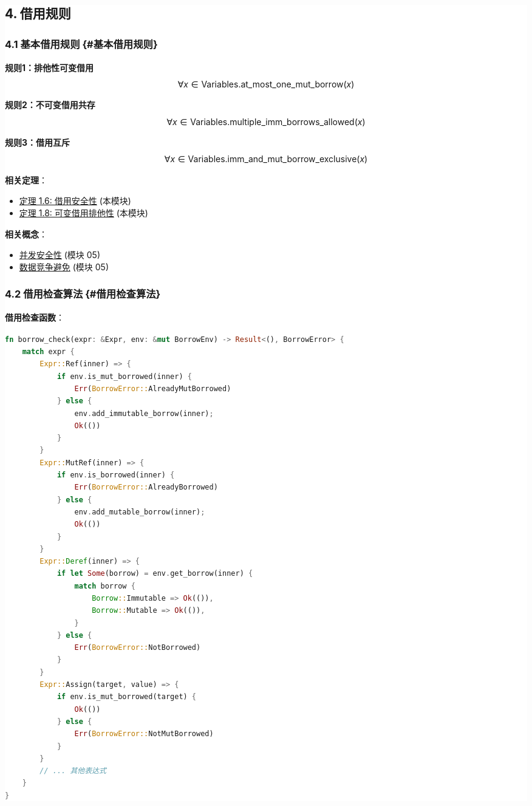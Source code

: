 ## 4. 借用规则

### 4.1 基本借用规则 {#基本借用规则}

**规则1：排他性可变借用**
$$\forall x \in \text{Variables}. \text{at\_most\_one\_mut\_borrow}(x)$$

**规则2：不可变借用共存**
$$\forall x \in \text{Variables}. \text{multiple\_imm\_borrows\_allowed}(x)$$

**规则3：借用互斥**
$$\forall x \in \text{Variables}. \text{imm\_and\_mut\_borrow\_exclusive}(x)$$

**相关定理**：

- [定理 1.6: 借用安全性](06_theorems.md#借用安全性) (本模块)
- [定理 1.8: 可变借用排他性](06_theorems.md#可变借用排他性) (本模块)

**相关概念**：

- [并发安全性](../05_concurrency/01_formal_concurrency_model.md#并发安全性) (模块 05)
- [数据竞争避免](../05_concurrency/01_formal_concurrency_model.md#数据竞争避免) (模块 05)

### 4.2 借用检查算法 {#借用检查算法}

**借用检查函数**：

```rust
fn borrow_check(expr: &Expr, env: &mut BorrowEnv) -> Result<(), BorrowError> {
    match expr {
        Expr::Ref(inner) => {
            if env.is_mut_borrowed(inner) {
                Err(BorrowError::AlreadyMutBorrowed)
            } else {
                env.add_immutable_borrow(inner);
                Ok(())
            }
        }
        Expr::MutRef(inner) => {
            if env.is_borrowed(inner) {
                Err(BorrowError::AlreadyBorrowed)
            } else {
                env.add_mutable_borrow(inner);
                Ok(())
            }
        }
        Expr::Deref(inner) => {
            if let Some(borrow) = env.get_borrow(inner) {
                match borrow {
                    Borrow::Immutable => Ok(()),
                    Borrow::Mutable => Ok(()),
                }
            } else {
                Err(BorrowError::NotBorrowed)
            }
        }
        Expr::Assign(target, value) => {
            if env.is_mut_borrowed(target) {
                Ok(())
            } else {
                Err(BorrowError::NotMutBorrowed)
            }
        }
        // ... 其他表达式
    }
}
```